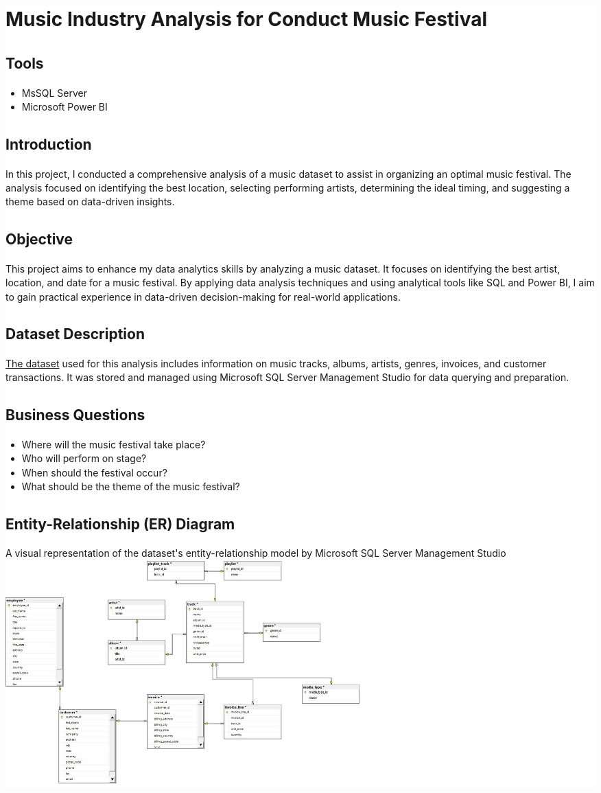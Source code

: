 # Music Industry Analysis for Conduct Music Festival 

## Tools
* MsSQL Server
* Microsoft Power BI
## Introduction
In this project, I conducted a comprehensive analysis of a music dataset to assist in organizing an optimal music festival. The analysis focused on identifying the best location, selecting performing artists, determining the ideal timing, and suggesting a theme based on data-driven insights.
## Objective
This project aims to enhance my data analytics skills by analyzing a music dataset. It focuses on identifying the best artist, location, and date for a music festival. By applying data analysis techniques and using analytical tools like SQL and Power BI, I aim to gain practical experience in data-driven decision-making for real-world applications.
## Dataset Description
[The dataset](https://github.com/Watcharapollll/Data-Anlyst-Portfolio/blob/main/Music%20Industry%20Analysis/music%20store%20data.zip) used for this analysis includes information on music tracks, albums, artists, genres, invoices, and customer transactions. It was stored and managed using Microsoft SQL Server Management Studio for data querying and preparation.
## Business Questions
- Where will the music festival take place?
- Who will perform on stage?
- When should the festival occur?
- What should be the theme of the music festival?

## Entity-Relationship (ER) Diagram
 A visual representation of the dataset's entity-relationship model by Microsoft SQL Server Management Studio
 <img src="https://github.com/Watcharapollll/Data-Anlyst-Portfolio/blob/main/Music%20Industry%20Analysis/Relational%20Database.jpg" alt="image" width="60%" height="auto">